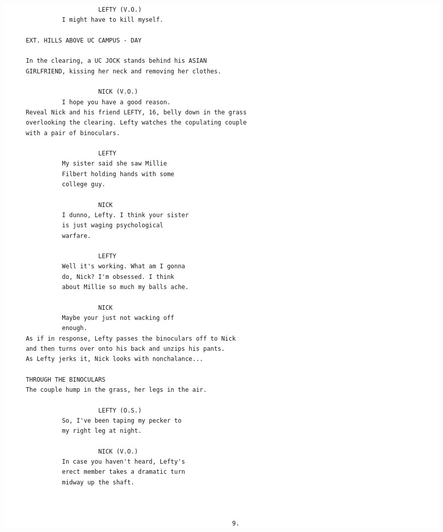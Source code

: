           

          

          

          

                              LEFTY (V.O.)
                    I might have to kill myself.

          EXT. HILLS ABOVE UC CAMPUS - DAY

          In the clearing, a UC JOCK stands behind his ASIAN
          GIRLFRIEND, kissing her neck and removing her clothes.

                              NICK (V.O.)
                    I hope you have a good reason.
          Reveal Nick and his friend LEFTY, 16, belly down in the grass
          overlooking the clearing. Lefty watches the copulating couple
          with a pair of binoculars.

                              LEFTY
                    My sister said she saw Millie
                    Filbert holding hands with some
                    college guy.

                              NICK
                    I dunno, Lefty. I think your sister
                    is just waging psychological
                    warfare.

                              LEFTY
                    Well it's working. What am I gonna
                    do, Nick? I'm obsessed. I think
                    about Millie so much my balls ache.

                              NICK
                    Maybe your just not wacking off
                    enough.
          As if in response, Lefty passes the binoculars off to Nick
          and then turns over onto his back and unzips his pants.
          As Lefty jerks it, Nick looks with nonchalance...

          THROUGH THE BINOCULARS
          The couple hump in the grass, her legs in the air.

                              LEFTY (O.S.)
                    So, I've been taping my pecker to
                    my right leg at night.

                              NICK (V.O.)
                    In case you haven't heard, Lefty's
                    erect member takes a dramatic turn
                    midway up the shaft.

          

                                                                   9.

          
